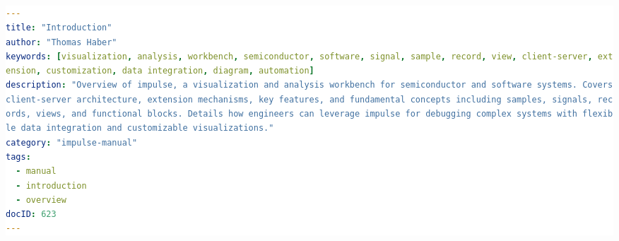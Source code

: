 ```yaml
---
title: "Introduction"
author: "Thomas Haber"
keywords: [visualization, analysis, workbench, semiconductor, software, signal, sample, record, view, client-server, extension, customization, data integration, diagram, automation]
description: "Overview of impulse, a visualization and analysis workbench for semiconductor and software systems. Covers client-server architecture, extension mechanisms, key features, and fundamental concepts including samples, signals, records, views, and functional blocks. Details how engineers can leverage impulse for debugging complex systems with flexible data integration and customizable visualizations."
category: "impulse-manual"
tags:
  - manual
  - introduction
  - overview
docID: 623
---
```


